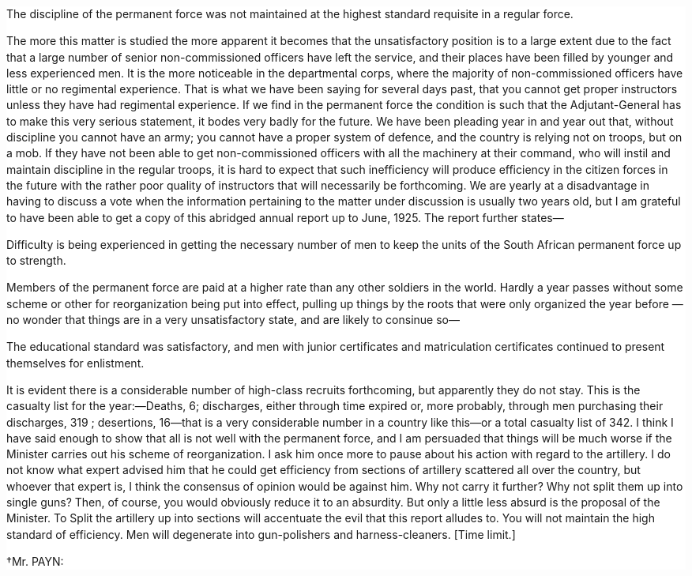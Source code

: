 <block name="quote">The discipline of the permanent force was not maintained at the highest standard requisite in a regular force.</block>

<p>The more this matter is studied the more apparent it becomes that the unsatisfactory position is to a large extent due to the fact that a large number of senior non-commissioned officers have left the service, and their places have been filled by younger and less experienced men. It is the more noticeable in the departmental corps, where the majority of non-commissioned officers have little or no regimental experience. That is what we have been saying for several days past, that you cannot get proper instructors unless they have had regimental experience. If we find in the permanent force the condition is such that the Adjutant-General has to make this very serious statement, it bodes very badly for the future. We have been pleading year in and year out that, without discipline you cannot have an army; you cannot have a proper system of defence, and the country is relying not on troops, but on a mob. If they have not been able to get non-commissioned officers with all the machinery at their command, who will instil and maintain discipline in the regular troops, it is hard to expect that such inefficiency will produce efficiency in the citizen forces in the future with the rather poor quality of instructors that will necessarily be forthcoming. We are yearly at a disadvantage in having to discuss a vote when the information pertaining to the matter under discussion is usually two years old, but I am grateful to have been able to get a copy <span class="col_3077-3078" refersTo="page_0491"/>of this abridged annual report up to June, 1925. The report further states&#x2014;</p>

<block name="quote">Difficulty is being experienced in getting the necessary number of men to keep the units of the South African permanent force up to strength.</block>

<p>Members of the permanent force are paid at a higher rate than any other soldiers in the world. Hardly a year passes without some scheme or other for reorganization being put into effect, pulling up things by the roots that were only organized the year before &#x2014;no wonder that things are in a very unsatisfactory state, and are likely to consinue so&#x2014;</p>

<block name="quote">The educational standard was satisfactory, and men with junior certificates and matriculation certificates continued to present themselves for enlistment.</block>

<p>It is evident there is a considerable number of high-class recruits forthcoming, but apparently they do not stay. This is the casualty list for the year:&#x2014;Deaths, 6; discharges, either through time expired or, more probably, through men purchasing their discharges, 319 ; desertions, 16&#x2014;that is a very considerable number in a country like this&#x2014;or a total casualty list of 342. I think I have said enough to show that all is not well with the permanent force, and I am persuaded that things will be much worse if the Minister carries out his scheme of reorganization. I ask him once more to pause about his action with regard to the artillery. I do not know what expert advised him that he could get efficiency from sections of artillery scattered all over the country, but whoever that expert is, I think the consensus of opinion would be against him. Why not carry it further&#x003F; Why not split them up into single guns&#x003F; Then, of course, you would obviously reduce it to an absurdity. But only a little less absurd is the proposal of the Minister. To Split the artillery up into sections will accentuate the evil that this report alludes to. You will not maintain the high standard of efficiency. Men will degenerate into gun-polishers and harness-cleaners. [Time limit.]</p>

</speech>

<speech by="#payn">

<from>&#x2020;Mr. <person refersTo="hansard_za">PAYN</person>:</from>
